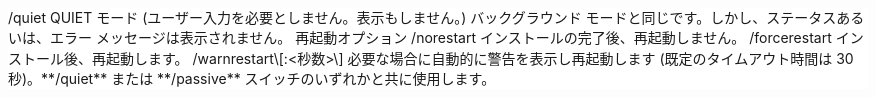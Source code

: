 
</td>
</tr>
<tr>
<td style="border:1px solid black;">
</td>
<td style="border:1px solid black;">
</td>
</tr>
<tr class="alternateRow">
<td style="border:1px solid black;">
/quiet
</td>
<td style="border:1px solid black;">
QUIET モード (ユーザー入力を必要としません。表示もしません。) バックグラウンド モードと同じです。しかし、ステータスあるいは、エラー メッセージは表示されません。

</td>
</tr>
<tr>
<th colspan="2">
再起動オプション
</th>
</tr>
<tr>
<td style="border:1px solid black;">
/norestart
</td>
<td style="border:1px solid black;">
インストールの完了後、再起動しません。

</td>
</tr>
<tr class="alternateRow">
<td style="border:1px solid black;">
</td>
<td style="border:1px solid black;">
</td>
</tr>
<tr>
<td style="border:1px solid black;">
/forcerestart
</td>
<td style="border:1px solid black;">
インストール後、再起動します。

</td>
</tr>
<tr class="alternateRow">
<td style="border:1px solid black;">
</td>
<td style="border:1px solid black;">
</td>
</tr>
<tr>
<td style="border:1px solid black;">
/warnrestart\[:&lt;秒数&gt;\]
</td>
<td style="border:1px solid black;">
必要な場合に自動的に警告を表示し再起動します (既定のタイムアウト時間は 30 秒)。**/quiet** または **/passive** スイッチのいずれかと共に使用します。
